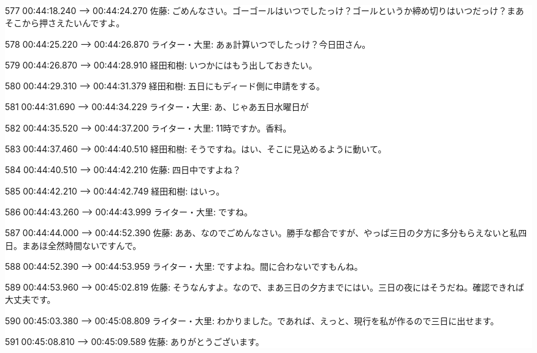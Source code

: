 577
00:44:18.240 --> 00:44:24.270
佐藤: ごめんなさい。ゴーゴールはいつでしたっけ？ゴールというか締め切りはいつだっけ？まあそこから押さえたいんですよ。

578
00:44:25.220 --> 00:44:26.870
ライター・大里: あぁ計算いつでしたっけ？今日田さん。

579
00:44:26.870 --> 00:44:28.910
経田和樹: いつかにはもう出しておきたい。

580
00:44:29.310 --> 00:44:31.379
経田和樹: 五日にもディード側に申請をする。

581
00:44:31.690 --> 00:44:34.229
ライター・大里: あ、じゃあ五日水曜日が

582
00:44:35.520 --> 00:44:37.200
ライター・大里: 11時ですか。香料。

583
00:44:37.460 --> 00:44:40.510
経田和樹: そうですね。はい、そこに見込めるように動いて。

584
00:44:40.510 --> 00:44:42.210
佐藤: 四日中ですよね？

585
00:44:42.210 --> 00:44:42.749
経田和樹: はいっ。

586
00:44:43.260 --> 00:44:43.999
ライター・大里: ですね。

587
00:44:44.000 --> 00:44:52.390
佐藤: ああ、なのでごめんなさい。勝手な都合ですが、やっぱ三日の夕方に多分もらえないと私四日。まあほ全然時間ないですんで。

588
00:44:52.390 --> 00:44:53.959
ライター・大里: ですよね。間に合わないですもんね。

589
00:44:53.960 --> 00:45:02.819
佐藤: そうなんすよ。なので、まあ三日の夕方までにはい。三日の夜にはそうだね。確認できれば大丈夫です。

590
00:45:03.380 --> 00:45:08.809
ライター・大里: わかりました。であれば、えっと、現行を私が作るので三日に出せます。

591
00:45:08.810 --> 00:45:09.589
佐藤: ありがとうございます。
